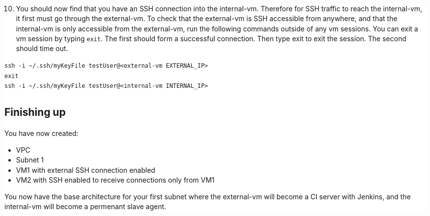 10. You should now find that you have an SSH connection into the internal-vm. Therefore for SSH traffic to reach the internal-vm, it first must go through the external-vm. To check that the external-vm is SSH accessible from anywhere, and that the internal-vm is only accessible from the external-vm, run the following commands outside of any vm sessions. You can exit a vm session by typing `exit`. The first should form a successful connection. Then type exit to exit the session. The second should time out. 
```
ssh -i ~/.ssh/myKeyFile testUser@<external-vm EXTERNAL_IP>
exit
ssh -i ~/.ssh/myKeyFile testUser@<internal-vm INTERNAL_IP>
```

## Finishing up
You have now created:
- VPC 
- Subnet 1 
- VM1 with external SSH connection enabled 
- VM2 with SSH enabled to receive connections only from VM1

You now have the base architecture for your first subnet where the external-vm will become a CI server with Jenkins, and the internal-vm will become a permenant slave agent.